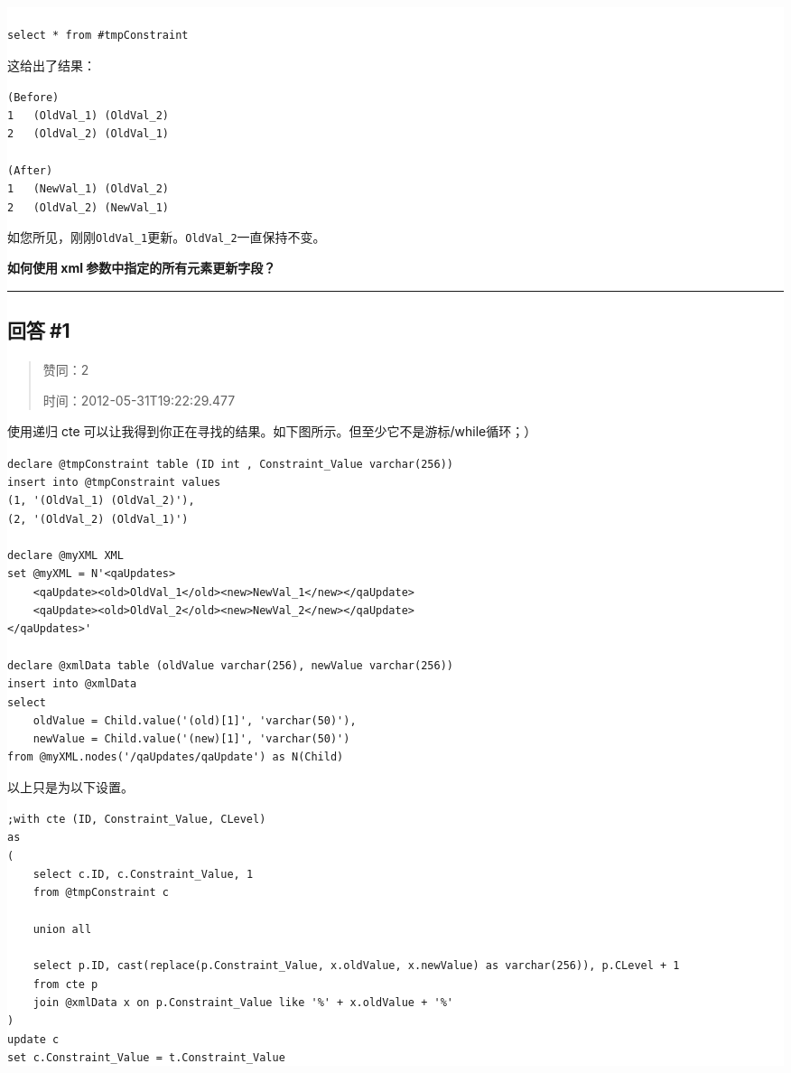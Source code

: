 ```

select * from #tmpConstraint 
```

这给出了结果：

```
(Before)
1   (OldVal_1) (OldVal_2)
2   (OldVal_2) (OldVal_1)

(After)
1   (NewVal_1) (OldVal_2)
2   (OldVal_2) (NewVal_1) 
```

如您所见，刚刚`OldVal_1`更新。`OldVal_2`一直保持不变。

**如何使用 xml 参数中指定的所有元素更新字段？**

* * *

## 回答 #1

> 赞同：2
> 
> 时间：2012-05-31T19:22:29.477

使用递归 cte 可以让我得到你正在寻找的结果。如下图所示。但至少它不是游标/while循环；）

```
declare @tmpConstraint table (ID int , Constraint_Value varchar(256))
insert into @tmpConstraint values 
(1, '(OldVal_1) (OldVal_2)'),
(2, '(OldVal_2) (OldVal_1)')

declare @myXML XML
set @myXML = N'<qaUpdates>
    <qaUpdate><old>OldVal_1</old><new>NewVal_1</new></qaUpdate>
    <qaUpdate><old>OldVal_2</old><new>NewVal_2</new></qaUpdate>
</qaUpdates>'

declare @xmlData table (oldValue varchar(256), newValue varchar(256))
insert into @xmlData 
select 
    oldValue = Child.value('(old)[1]', 'varchar(50)'), 
    newValue = Child.value('(new)[1]', 'varchar(50)')
from @myXML.nodes('/qaUpdates/qaUpdate') as N(Child) 
```

以上只是为以下设置。

```
;with cte (ID, Constraint_Value, CLevel)
as
(
    select c.ID, c.Constraint_Value, 1
    from @tmpConstraint c

    union all

    select p.ID, cast(replace(p.Constraint_Value, x.oldValue, x.newValue) as varchar(256)), p.CLevel + 1
    from cte p
    join @xmlData x on p.Constraint_Value like '%' + x.oldValue + '%'
)
update c
set c.Constraint_Value = t.Constraint_Value
```